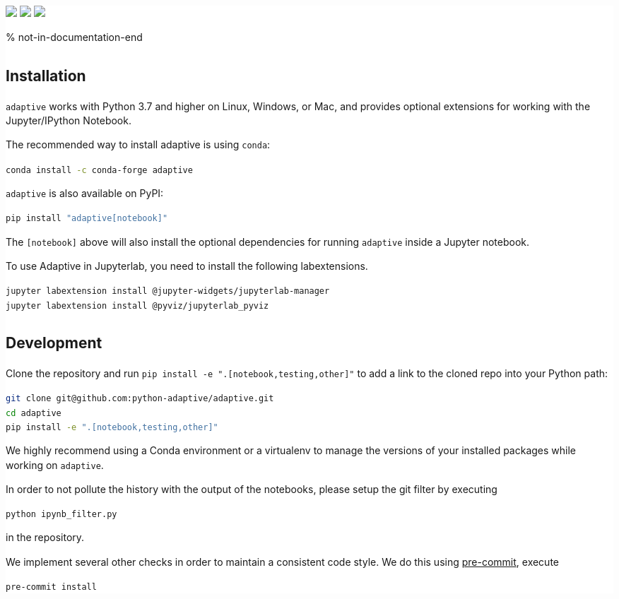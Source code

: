 <img src="https://user-images.githubusercontent.com/6897215/38739170-6ac7c014-3f34-11e8-9e8f-93b3a3a3d61b.gif" width='20%'> </img> <img src="https://user-images.githubusercontent.com/6897215/35219611-ac8b2122-ff73-11e7-9332-adffab64a8ce.gif" width='40%'> </img> <img src="https://user-images.githubusercontent.com/6897215/47256441-d6d53700-d480-11e8-8224-d1cc49dbdcf5.gif" width='20%'> </img>


% not-in-documentation-end

## Installation

`adaptive` works with Python 3.7 and higher on Linux, Windows, or Mac, and provides optional extensions for working with the Jupyter/IPython Notebook.

The recommended way to install adaptive is using `conda`:

```bash
conda install -c conda-forge adaptive
```

`adaptive` is also available on PyPI:

```bash
pip install "adaptive[notebook]"
```

The `[notebook]` above will also install the optional dependencies for running `adaptive` inside a Jupyter notebook.

To use Adaptive in Jupyterlab, you need to install the following labextensions.

```bash
jupyter labextension install @jupyter-widgets/jupyterlab-manager
jupyter labextension install @pyviz/jupyterlab_pyviz
```

## Development

Clone the repository and run `pip install -e ".[notebook,testing,other]"` to add a link to the cloned repo into your Python path:

```bash
git clone git@github.com:python-adaptive/adaptive.git
cd adaptive
pip install -e ".[notebook,testing,other]"
```

We highly recommend using a Conda environment or a virtualenv to manage the versions of your installed packages while working on `adaptive`.

In order to not pollute the history with the output of the notebooks, please setup the git filter by executing

```bash
python ipynb_filter.py
```

in the repository.

We implement several other checks in order to maintain a consistent code style. We do this using [pre-commit](https://pre-commit.com), execute

```bash
pre-commit install
```
